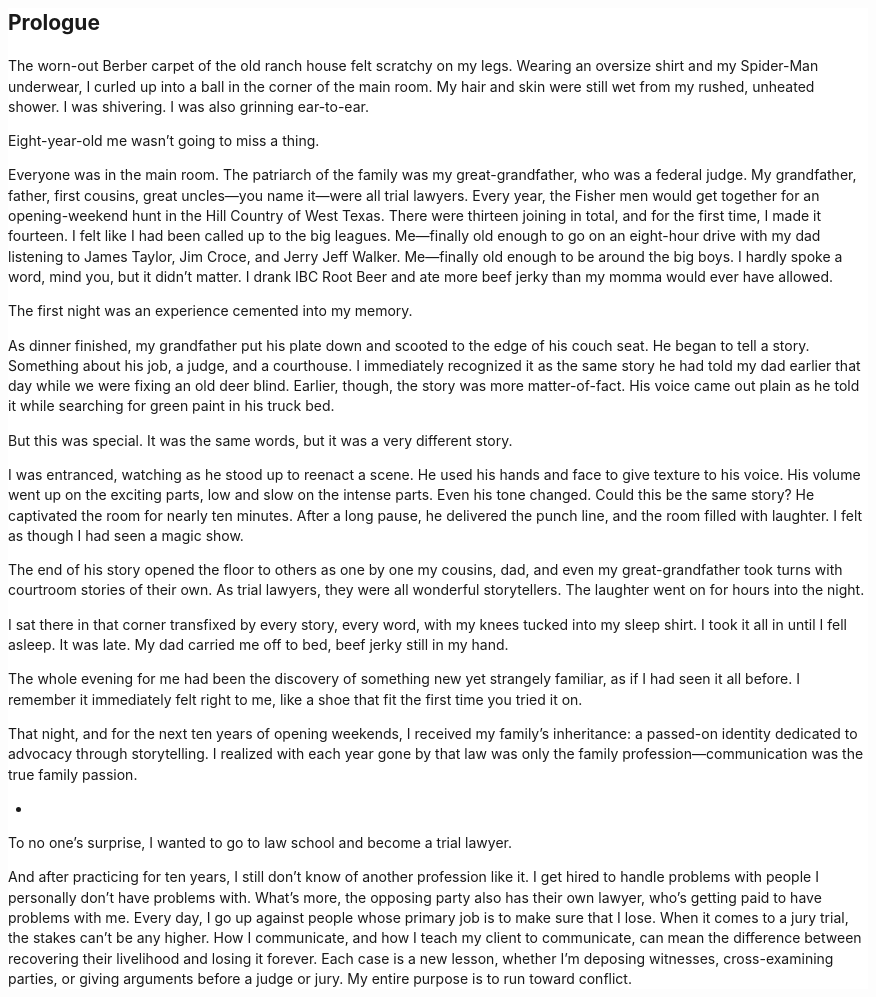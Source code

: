 ## Prologue

The worn-out Berber carpet of the old ranch house felt scratchy on my legs. Wearing an oversize shirt and my Spider-Man underwear, I curled up into a ball in the corner of the main room. My hair and skin were still wet from my rushed, unheated shower. I was shivering. I was also grinning ear-to-ear.

Eight-year-old me wasn’t going to miss a thing.

Everyone was in the main room. The patriarch of the family was my great-grandfather, who was a federal judge. My grandfather, father, first cousins, great uncles—you name it—were all trial lawyers. Every year, the Fisher men would get together for an opening-weekend hunt in the Hill Country of West Texas. There were thirteen joining in total, and for the first time, I made it fourteen. I felt like I had been called up to the big leagues. Me—finally old enough to go on an eight-hour drive with my dad listening to James Taylor, Jim Croce, and Jerry Jeff Walker. Me—finally old enough to be around the big boys. I hardly spoke a word, mind you, but it didn’t matter. I drank IBC Root Beer and ate more beef jerky than my momma would ever have allowed.

The first night was an experience cemented into my memory.

As dinner finished, my grandfather put his plate down and scooted to the edge of his couch seat. He began to tell a story. Something about his job, a judge, and a courthouse. I immediately recognized it as the same story he had told my dad earlier that day while we were fixing an old deer blind. Earlier, though, the story was more matter-of-fact. His voice came out plain as he told it while searching for green paint in his truck bed.

But this was special. It was the same words, but it was a very different story.

I was entranced, watching as he stood up to reenact a scene. He used his hands and face to give texture to his voice. His volume went up on the exciting parts, low and slow on the intense parts. Even his tone changed. Could this be the same story? He captivated the room for nearly ten minutes. After a long pause, he delivered the punch line, and the room filled with laughter. I felt as though I had seen a magic show.

The end of his story opened the floor to others as one by one my cousins, dad, and even my great-grandfather took turns with courtroom stories of their own. As trial lawyers, they were all wonderful storytellers. The laughter went on for hours into the night.

I sat there in that corner transfixed by every story, every word, with my knees tucked into my sleep shirt. I took it all in until I fell asleep. It was late. My dad carried me off to bed, beef jerky still in my hand.

The whole evening for me had been the discovery of something new yet strangely familiar, as if I had seen it all before. I remember it immediately felt right to me, like a shoe that fit the first time you tried it on.

That night, and for the next ten years of opening weekends, I received my family’s inheritance: a passed-on identity dedicated to advocacy through storytelling. I realized with each year gone by that law was only the family profession—communication was the true family passion.

-

To no one’s surprise, I wanted to go to law school and become a trial lawyer.

And after practicing for ten years, I still don’t know of another profession like it. I get hired to handle problems with people I personally don’t have problems with. What’s more, the opposing party also has their own lawyer, who’s getting paid to have problems with me. Every day, I go up against people whose primary job is to make sure that I lose. When it comes to a jury trial, the stakes can’t be any higher. How I communicate, and how I teach my client to communicate, can mean the difference between recovering their livelihood and losing it forever. Each case is a new lesson, whether I’m deposing witnesses, cross-examining parties, or giving arguments before a judge or jury. My entire purpose is to run toward conflict.
